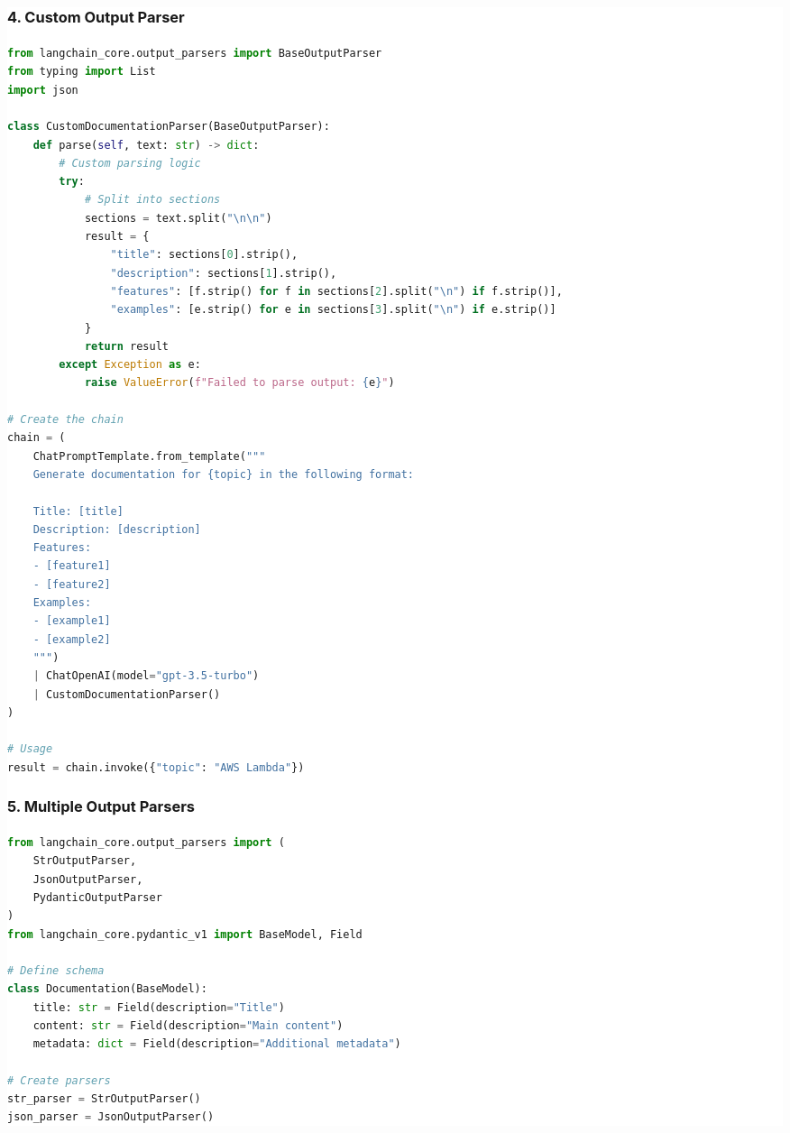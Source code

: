 ### 4. Custom Output Parser

```python
from langchain_core.output_parsers import BaseOutputParser
from typing import List
import json

class CustomDocumentationParser(BaseOutputParser):
    def parse(self, text: str) -> dict:
        # Custom parsing logic
        try:
            # Split into sections
            sections = text.split("\n\n")
            result = {
                "title": sections[0].strip(),
                "description": sections[1].strip(),
                "features": [f.strip() for f in sections[2].split("\n") if f.strip()],
                "examples": [e.strip() for e in sections[3].split("\n") if e.strip()]
            }
            return result
        except Exception as e:
            raise ValueError(f"Failed to parse output: {e}")

# Create the chain
chain = (
    ChatPromptTemplate.from_template("""
    Generate documentation for {topic} in the following format:

    Title: [title]
    Description: [description]
    Features:
    - [feature1]
    - [feature2]
    Examples:
    - [example1]
    - [example2]
    """)
    | ChatOpenAI(model="gpt-3.5-turbo")
    | CustomDocumentationParser()
)

# Usage
result = chain.invoke({"topic": "AWS Lambda"})
```

### 5. Multiple Output Parsers

```python
from langchain_core.output_parsers import (
    StrOutputParser,
    JsonOutputParser,
    PydanticOutputParser
)
from langchain_core.pydantic_v1 import BaseModel, Field

# Define schema
class Documentation(BaseModel):
    title: str = Field(description="Title")
    content: str = Field(description="Main content")
    metadata: dict = Field(description="Additional metadata")

# Create parsers
str_parser = StrOutputParser()
json_parser = JsonOutputParser()
```
